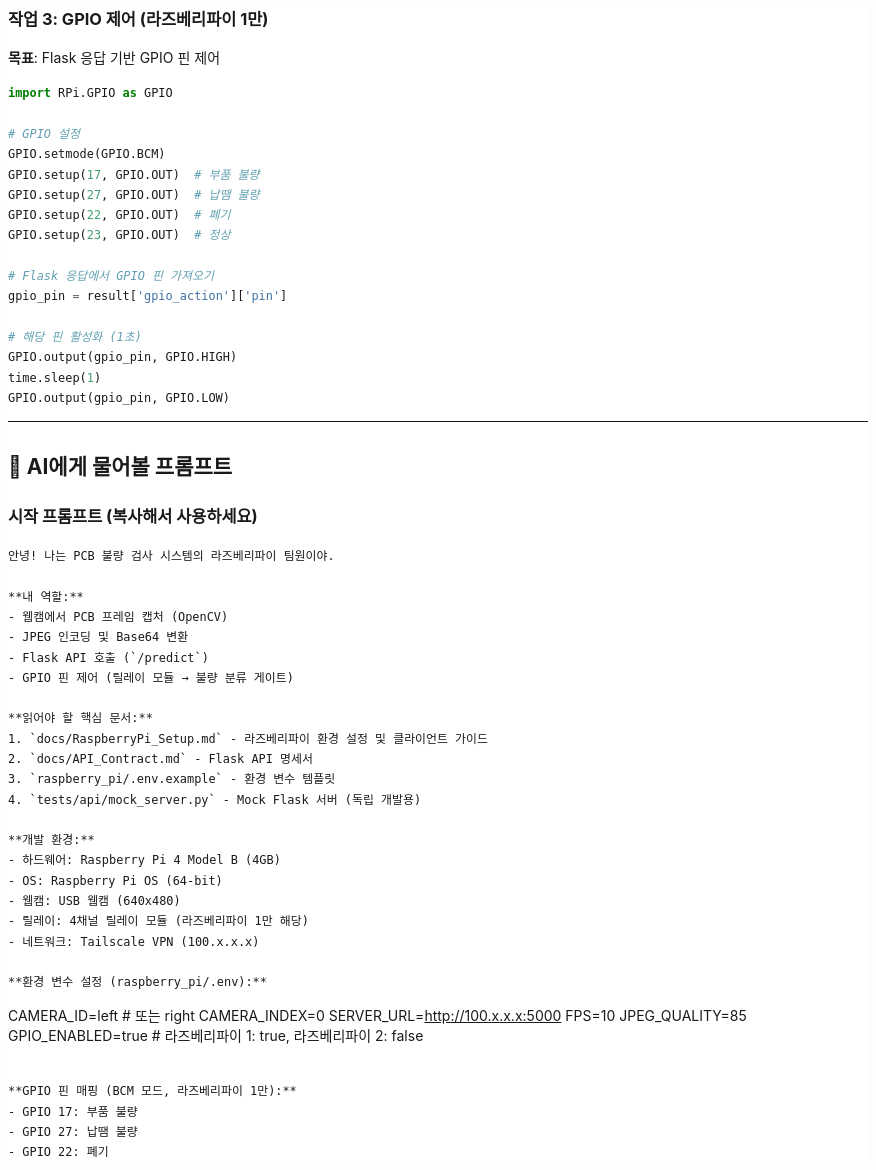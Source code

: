### 작업 3: GPIO 제어 (라즈베리파이 1만)

**목표**: Flask 응답 기반 GPIO 핀 제어

```python
import RPi.GPIO as GPIO

# GPIO 설정
GPIO.setmode(GPIO.BCM)
GPIO.setup(17, GPIO.OUT)  # 부품 불량
GPIO.setup(27, GPIO.OUT)  # 납땜 불량
GPIO.setup(22, GPIO.OUT)  # 폐기
GPIO.setup(23, GPIO.OUT)  # 정상

# Flask 응답에서 GPIO 핀 가져오기
gpio_pin = result['gpio_action']['pin']

# 해당 핀 활성화 (1초)
GPIO.output(gpio_pin, GPIO.HIGH)
time.sleep(1)
GPIO.output(gpio_pin, GPIO.LOW)
```

---

## 🤖 AI에게 물어볼 프롬프트

### 시작 프롬프트 (복사해서 사용하세요)

```
안녕! 나는 PCB 불량 검사 시스템의 라즈베리파이 팀원이야.

**내 역할:**
- 웹캠에서 PCB 프레임 캡처 (OpenCV)
- JPEG 인코딩 및 Base64 변환
- Flask API 호출 (`/predict`)
- GPIO 핀 제어 (릴레이 모듈 → 불량 분류 게이트)

**읽어야 할 핵심 문서:**
1. `docs/RaspberryPi_Setup.md` - 라즈베리파이 환경 설정 및 클라이언트 가이드
2. `docs/API_Contract.md` - Flask API 명세서
3. `raspberry_pi/.env.example` - 환경 변수 템플릿
4. `tests/api/mock_server.py` - Mock Flask 서버 (독립 개발용)

**개발 환경:**
- 하드웨어: Raspberry Pi 4 Model B (4GB)
- OS: Raspberry Pi OS (64-bit)
- 웹캠: USB 웹캠 (640x480)
- 릴레이: 4채널 릴레이 모듈 (라즈베리파이 1만 해당)
- 네트워크: Tailscale VPN (100.x.x.x)

**환경 변수 설정 (raspberry_pi/.env):**
```
CAMERA_ID=left             # 또는 right
CAMERA_INDEX=0
SERVER_URL=http://100.x.x.x:5000
FPS=10
JPEG_QUALITY=85
GPIO_ENABLED=true          # 라즈베리파이 1: true, 라즈베리파이 2: false
```

**GPIO 핀 매핑 (BCM 모드, 라즈베리파이 1만):**
- GPIO 17: 부품 불량
- GPIO 27: 납땜 불량
- GPIO 22: 폐기
```